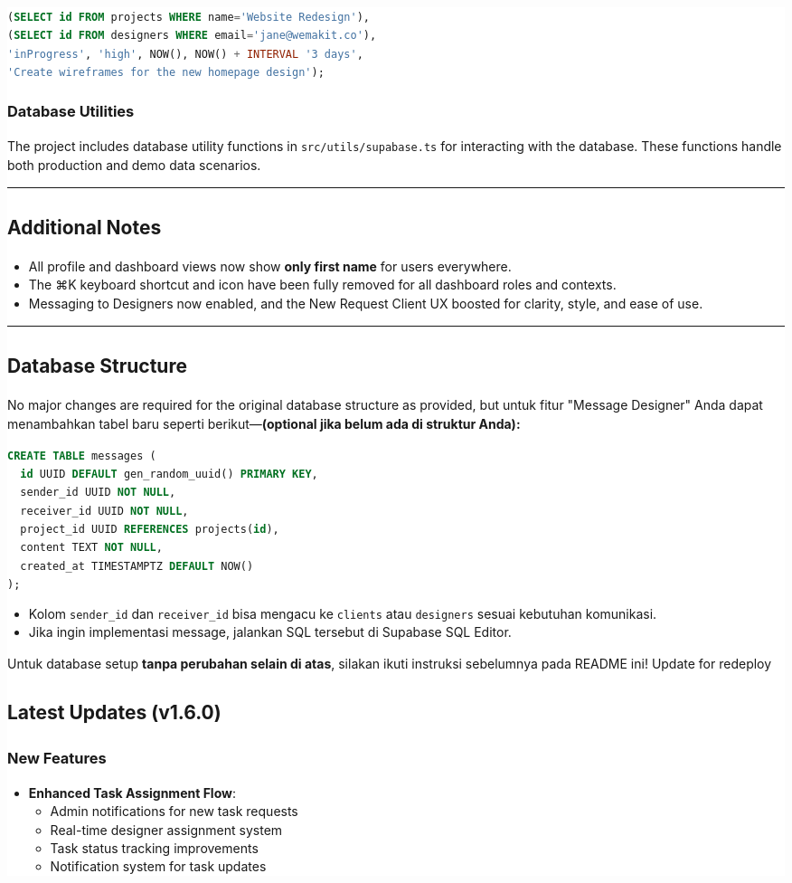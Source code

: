 ```sql
(SELECT id FROM projects WHERE name='Website Redesign'),
(SELECT id FROM designers WHERE email='jane@wemakit.co'),
'inProgress', 'high', NOW(), NOW() + INTERVAL '3 days',
'Create wireframes for the new homepage design');
```

### Database Utilities

The project includes database utility functions in `src/utils/supabase.ts` for interacting with the database. These functions handle both production and demo data scenarios.

---

## Additional Notes

- All profile and dashboard views now show **only first name** for users everywhere.
- The ⌘K keyboard shortcut and icon have been fully removed for all dashboard roles and contexts.
- Messaging to Designers now enabled, and the New Request Client UX boosted for clarity, style, and ease of use.

---

## Database Structure

No major changes are required for the original database structure as provided, but untuk fitur "Message Designer" Anda dapat menambahkan tabel baru seperti berikut—**(optional jika belum ada di struktur Anda):**

```sql
CREATE TABLE messages (
  id UUID DEFAULT gen_random_uuid() PRIMARY KEY,
  sender_id UUID NOT NULL,
  receiver_id UUID NOT NULL,
  project_id UUID REFERENCES projects(id),
  content TEXT NOT NULL,
  created_at TIMESTAMPTZ DEFAULT NOW()
);
```
- Kolom `sender_id` dan `receiver_id` bisa mengacu ke `clients` atau `designers` sesuai kebutuhan komunikasi.
- Jika ingin implementasi message, jalankan SQL tersebut di Supabase SQL Editor.

Untuk database setup **tanpa perubahan selain di atas**, silakan ikuti instruksi sebelumnya pada README ini!
Update for redeploy

## Latest Updates (v1.6.0)

### New Features
- **Enhanced Task Assignment Flow**:
  - Admin notifications for new task requests
  - Real-time designer assignment system
  - Task status tracking improvements
  - Notification system for task updates
